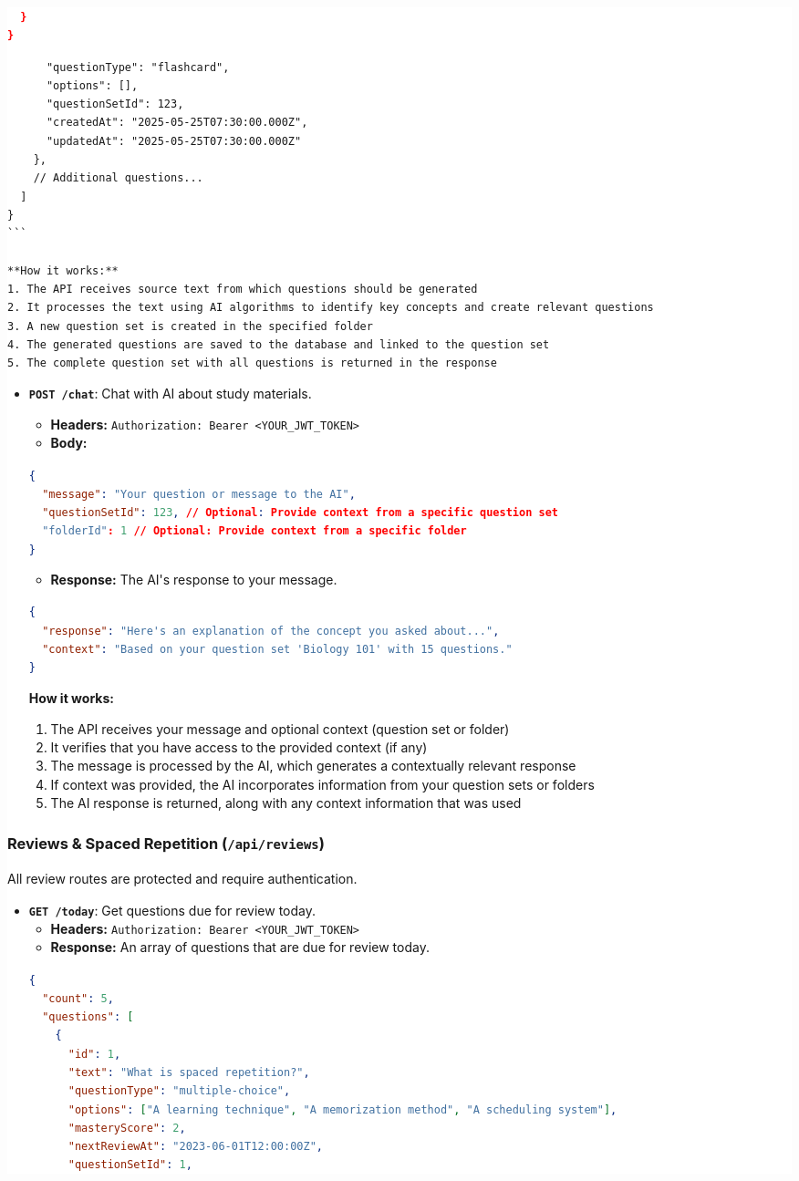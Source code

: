 ```json
  }
}
```
          "questionType": "flashcard",
          "options": [],
          "questionSetId": 123,
          "createdAt": "2025-05-25T07:30:00.000Z",
          "updatedAt": "2025-05-25T07:30:00.000Z"
        },
        // Additional questions...
      ]
    }
    ```

    **How it works:**
    1. The API receives source text from which questions should be generated
    2. It processes the text using AI algorithms to identify key concepts and create relevant questions
    3. A new question set is created in the specified folder
    4. The generated questions are saved to the database and linked to the question set
    5. The complete question set with all questions is returned in the response

-   **`POST /chat`**: Chat with AI about study materials.
    -   **Headers:** `Authorization: Bearer <YOUR_JWT_TOKEN>`
    -   **Body:** 
    ```json
    { 
      "message": "Your question or message to the AI",
      "questionSetId": 123, // Optional: Provide context from a specific question set
      "folderId": 1 // Optional: Provide context from a specific folder
    }
    ```
    -   **Response:** The AI's response to your message.
    ```json
    {
      "response": "Here's an explanation of the concept you asked about...",
      "context": "Based on your question set 'Biology 101' with 15 questions."
    }
    ```

    **How it works:**
    1. The API receives your message and optional context (question set or folder)
    2. It verifies that you have access to the provided context (if any)
    3. The message is processed by the AI, which generates a contextually relevant response
    4. If context was provided, the AI incorporates information from your question sets or folders
    5. The AI response is returned, along with any context information that was used

### Reviews & Spaced Repetition (`/api/reviews`)

All review routes are protected and require authentication.

-   **`GET /today`**: Get questions due for review today.
    -   **Headers:** `Authorization: Bearer <YOUR_JWT_TOKEN>`
    -   **Response:** An array of questions that are due for review today.
    ```json
    {
      "count": 5,
      "questions": [
        {
          "id": 1,
          "text": "What is spaced repetition?",
          "questionType": "multiple-choice",
          "options": ["A learning technique", "A memorization method", "A scheduling system"],
          "masteryScore": 2,
          "nextReviewAt": "2023-06-01T12:00:00Z",
          "questionSetId": 1,